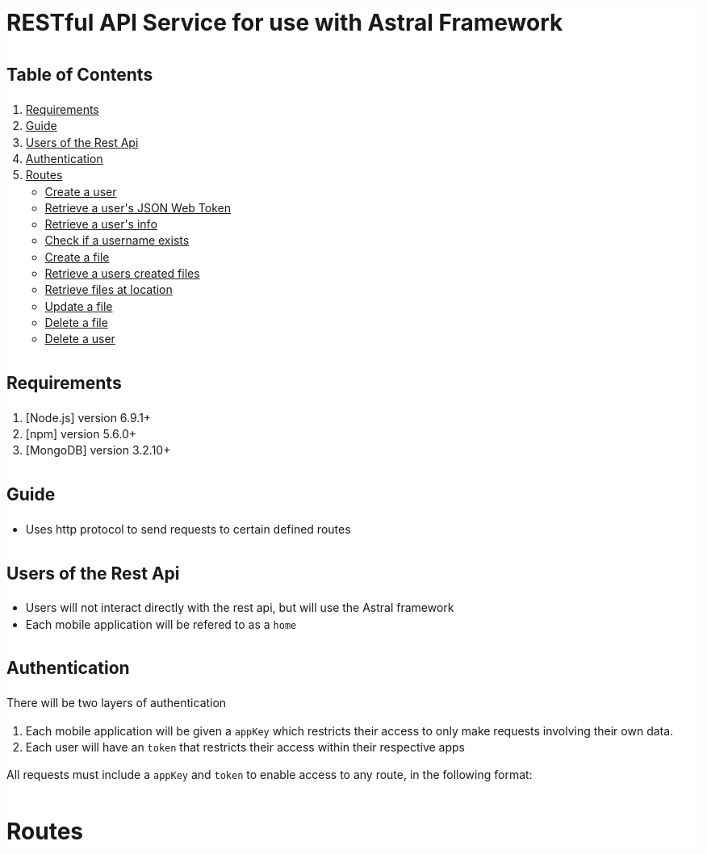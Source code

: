 # RESTful API Service for use with Astral Framework

<a name="table-of-contents"></a>
## Table of Contents
1. [Requirements](#requirements)
2. [Guide](#guide)
3. [Users of the Rest Api](#api-users)
4. [Authentication](#auth)
5. [Routes](#routes)
   * [Create a user](#post-user)
   * [Retrieve a user's JSON Web Token](#login-user)
   * [Retrieve a user's info](#get-user)
   * [Check if a username exists](#get-user-check)
   * [Create a file](#post-file)
   * [Retrieve a users created files](#get-created-files)
   * [Retrieve files at location](#get-files-by-location)
   * [Update a file](#update-file)
   * [Delete a file](#delete-file)
   * [Delete a user](#delete-user)

<a name="requirements"></a>
## Requirements
1. [Node.js] version 6.9.1+
2. [npm] version 5.6.0+
3. [MongoDB] version 3.2.10+

<a name="guide"></a>
 ## Guide
 * Uses http protocol to send requests to certain defined routes

<a name="api-users"></a>
 ## Users of the Rest Api
 * Users will not interact directly with the rest api, but will use the Astral framework
 * Each mobile application will be refered to as a ```home```

<a name="auth"></a>
 ## Authentication
 There will be two layers of authentication
 1. Each mobile application will be given a ```appKey``` which restricts their access to only make requests involving their own data.
 2. Each user will have an ```token``` that restricts their access within their respective apps

 All requests must include a ```appKey``` and ```token``` to enable access to any route, in the following format:

<a name="routes"></a>
 # Routes
